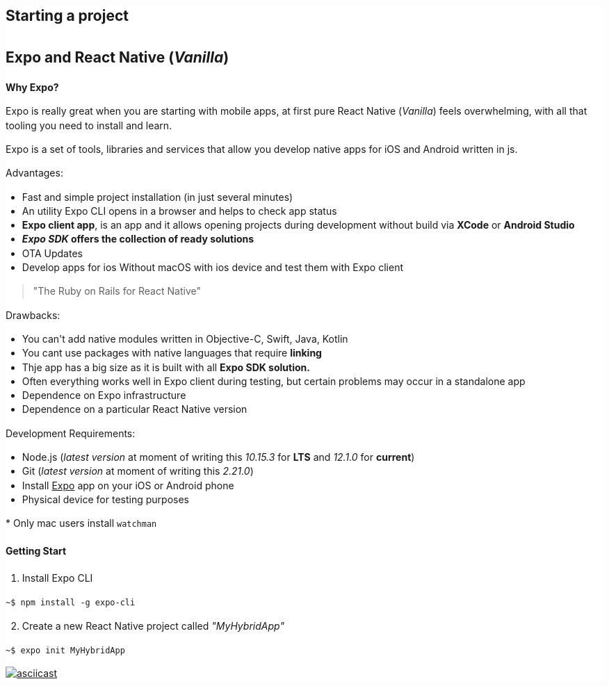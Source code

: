 ## Starting a project

## Expo and React Native (_Vanilla_)

**Why Expo?**

Expo is really great when you are starting with mobile apps, at first pure React Native (_Vanilla_) feels overwhelming, with all that tooling you need to install and learn.

Expo is a set of tools, libraries and services that allow you develop native apps for iOS and Android written in js.

Advantages:

* Fast and simple project installation (in just several minutes)
* An utility Expo CLI opens in a browser and helps to check app status
* **Expo client app**, is an app and it allows opening projects during development without build via **XCode** or **Android Studio**
* **_Expo SDK_ offers the collection of ready solutions**
* OTA Updates
* Develop apps for ios Without macOS with ios device and test them with Expo client
>"The Ruby on Rails for React Native"

Drawbacks:

* You can't add native modules written in Objective-C, Swift, Java, Kotlin
* You cant use packages with native languages that require **linking**
* Thje app has a big size as it is built with all **Expo SDK solution.**
* Often everything works well in Expo client during testing, but certain problems may occur in a standalone app
* Dependence on Expo infrastructure
* Dependence on a particular React Native version


Development Requirements:  
+ Node.js (_latest version_ at moment of writing this _10.15.3_ for **LTS** and _12.1.0_ for **current**)
+ Git (_latest version_ at moment of writing this _2.21.0_)
+ Install [Expo](https://play.google.com/store/apps/details?id=host.exp.exponent "Expo") app on your iOS or Android phone
+ Physical device for testing purposes

\* Only mac users install `watchman`

#### Getting Start

1. Install Expo CLI

  ~~~console
  ~$ npm install -g expo-cli
  ~~~

2. Create a new React Native project called _"MyHybridApp"_

  ~~~console
  ~$ expo init MyHybridApp
  ~~~
  [![asciicast](https://asciinema.org/a/21w0pUCDOPvuZ6rwOkVoCHY5d.svg)](https://asciinema.org/a/21w0pUCDOPvuZ6rwOkVoCHY5d)
